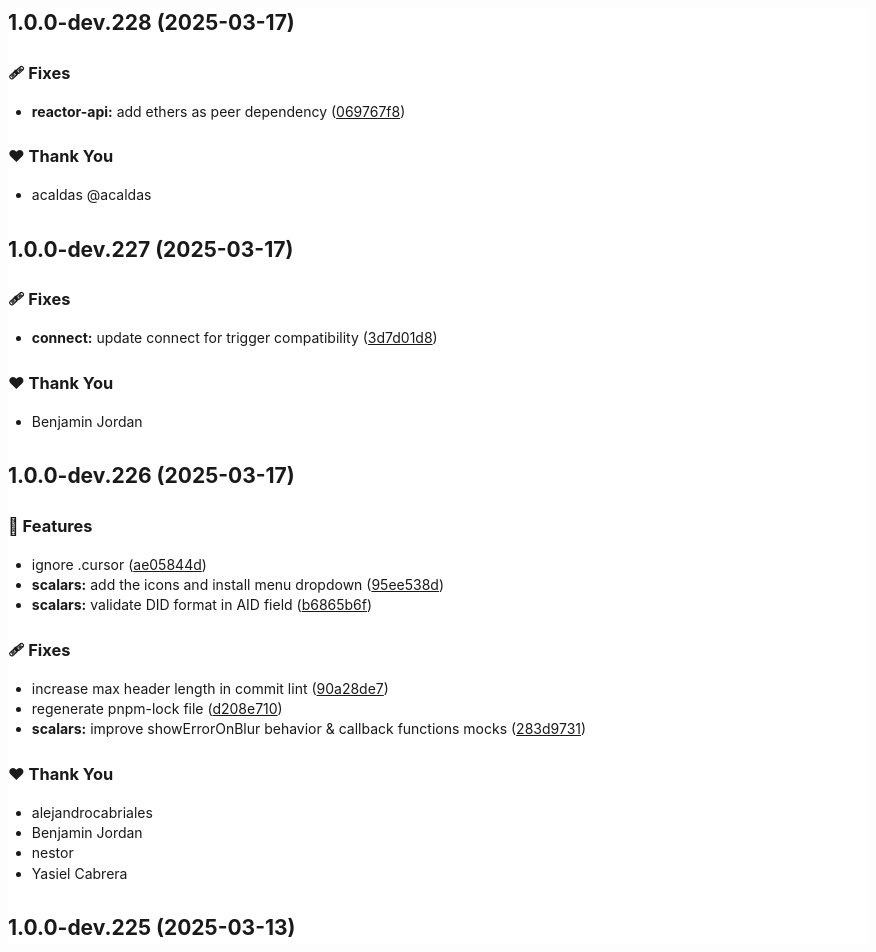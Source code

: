 ## 1.0.0-dev.228 (2025-03-17)

### 🩹 Fixes

- **reactor-api:** add ethers as peer dependency ([069767f8](https://github.com/powerhouse-inc/powerhouse/commit/069767f8))

### ❤️ Thank You

- acaldas @acaldas

## 1.0.0-dev.227 (2025-03-17)

### 🩹 Fixes

- **connect:** update connect for trigger compatibility ([3d7d01d8](https://github.com/powerhouse-inc/powerhouse/commit/3d7d01d8))

### ❤️ Thank You

- Benjamin Jordan

## 1.0.0-dev.226 (2025-03-17)

### 🚀 Features

- ignore .cursor ([ae05844d](https://github.com/powerhouse-inc/powerhouse/commit/ae05844d))
- **scalars:** add the icons and install menu dropdown ([95ee538d](https://github.com/powerhouse-inc/powerhouse/commit/95ee538d))
- **scalars:** validate DID format in AID field ([b6865b6f](https://github.com/powerhouse-inc/powerhouse/commit/b6865b6f))

### 🩹 Fixes

- increase max header length in commit lint ([90a28de7](https://github.com/powerhouse-inc/powerhouse/commit/90a28de7))
- regenerate pnpm-lock file ([d208e710](https://github.com/powerhouse-inc/powerhouse/commit/d208e710))
- **scalars:** improve showErrorOnBlur behavior & callback functions mocks ([283d9731](https://github.com/powerhouse-inc/powerhouse/commit/283d9731))

### ❤️ Thank You

- alejandrocabriales
- Benjamin Jordan
- nestor
- Yasiel Cabrera

## 1.0.0-dev.225 (2025-03-13)
